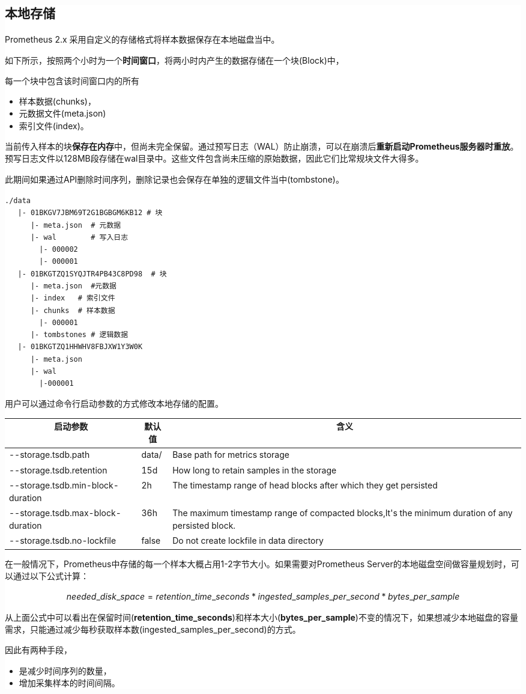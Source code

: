 



## 本地存储

Prometheus 2.x 采用自定义的存储格式将样本数据保存在本地磁盘当中。

如下所示，按照两个小时为一个**时间窗口**，将两小时内产生的数据存储在一个块(Block)中，

每一个块中包含该时间窗口内的所有

- 样本数据(chunks)，
- 元数据文件(meta.json)
- 索引文件(index)。

当前传入样本的块**保存在内存**中，但尚未完全保留。通过预写日志（WAL）防止崩溃，可以在崩溃后**重新启动Prometheus服务器时重放**。预写日志文件以128MB段存储在wal目录中。这些文件包含尚未压缩的原始数据，因此它们比常规块文件大得多。

此期间如果通过API删除时间序列，删除记录也会保存在单独的逻辑文件当中(tombstone)。

```
./data 
   |- 01BKGV7JBM69T2G1BGBGM6KB12 # 块
      |- meta.json  # 元数据
      |- wal        # 写入日志
        |- 000002
        |- 000001
   |- 01BKGTZQ1SYQJTR4PB43C8PD98  # 块
      |- meta.json  #元数据
      |- index   # 索引文件
      |- chunks  # 样本数据
        |- 000001
      |- tombstones # 逻辑数据
   |- 01BKGTZQ1HHWHV8FBJXW1Y3W0K
      |- meta.json
      |- wal
        |-000001
```

用户可以通过命令行启动参数的方式修改本地存储的配置。

| 启动参数                          | 默认值 | 含义                                                         |
| --------------------------------- | ------ | ------------------------------------------------------------ |
| --storage.tsdb.path               | data/  | Base path for metrics storage                                |
| --storage.tsdb.retention          | 15d    | How long to retain samples in the storage                    |
| --storage.tsdb.min-block-duration | 2h     | The timestamp range of head blocks after which they get persisted |
| --storage.tsdb.max-block-duration | 36h    | The maximum timestamp range of compacted blocks,It's the minimum duration of any persisted block. |
| --storage.tsdb.no-lockfile        | false  | Do not create lockfile in data directory                     |

在一般情况下，Prometheus中存储的每一个样本大概占用1-2字节大小。如果需要对Prometheus Server的本地磁盘空间做容量规划时，可以通过以下公式计算：

$$needed\_disk\_space = retention\_time\_seconds * ingested\_samples\_per\_second * bytes\_per\_sample$$

从上面公式中可以看出在保留时间(**retention_time_seconds**)和样本大小(**bytes_per_sample**)不变的情况下，如果想减少本地磁盘的容量需求，只能通过减少每秒获取样本数(ingested_samples_per_second)的方式。

因此有两种手段，

- 是减少时间序列的数量，
- 增加采集样本的时间间隔。
